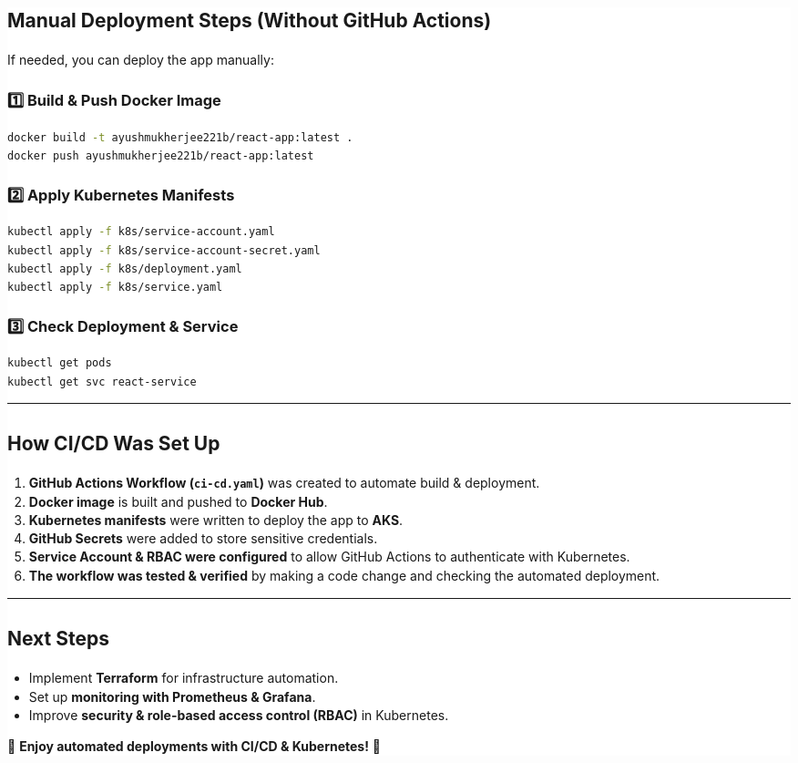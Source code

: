 
## **Manual Deployment Steps (Without GitHub Actions)**
If needed, you can deploy the app manually:

### **1️⃣ Build & Push Docker Image**
```sh
docker build -t ayushmukherjee221b/react-app:latest .
docker push ayushmukherjee221b/react-app:latest
```

### **2️⃣ Apply Kubernetes Manifests**
```sh
kubectl apply -f k8s/service-account.yaml
kubectl apply -f k8s/service-account-secret.yaml
kubectl apply -f k8s/deployment.yaml
kubectl apply -f k8s/service.yaml
```

### **3️⃣ Check Deployment & Service**
```sh
kubectl get pods
kubectl get svc react-service
```

---

## **How CI/CD Was Set Up**
1. **GitHub Actions Workflow (`ci-cd.yaml`)** was created to automate build & deployment.
2. **Docker image** is built and pushed to **Docker Hub**.
3. **Kubernetes manifests** were written to deploy the app to **AKS**.
4. **GitHub Secrets** were added to store sensitive credentials.
5. **Service Account & RBAC were configured** to allow GitHub Actions to authenticate with Kubernetes.
6. **The workflow was tested & verified** by making a code change and checking the automated deployment.

---

## **Next Steps**
- Implement **Terraform** for infrastructure automation.
- Set up **monitoring with Prometheus & Grafana**.
- Improve **security & role-based access control (RBAC)** in Kubernetes.

🚀 **Enjoy automated deployments with CI/CD & Kubernetes!** 🚀

